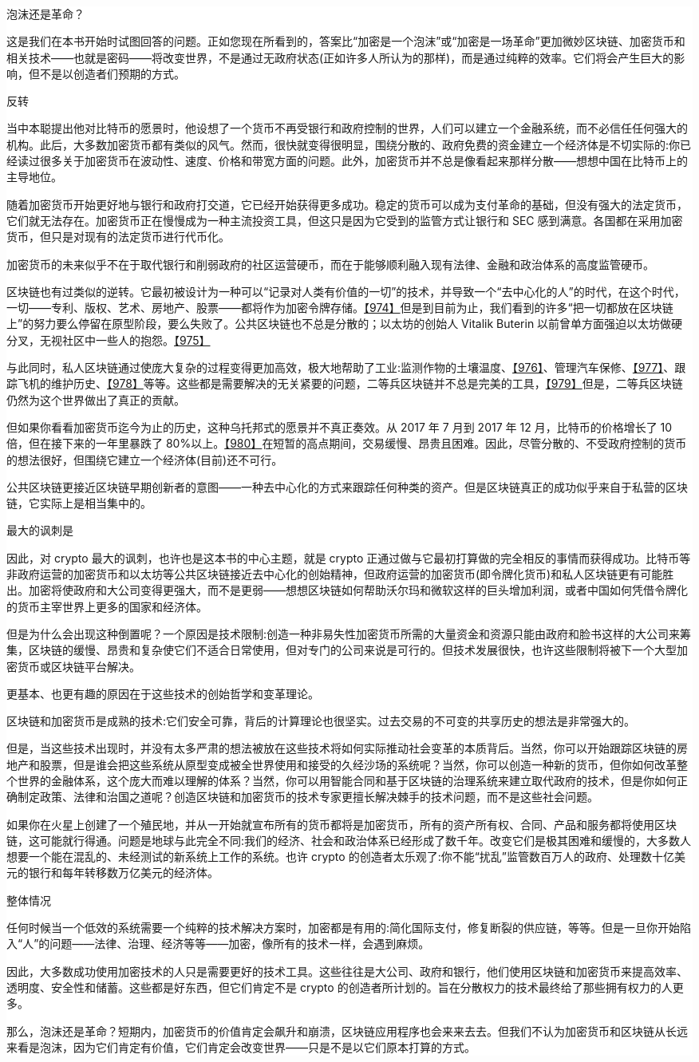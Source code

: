 泡沫还是革命？

这是我们在本书开始时试图回答的问题。正如您现在所看到的，答案比“加密是一个泡沫”或“加密是一场革命”更加微妙区块链、加密货币和相关技术——也就是密码——将改变世界，不是通过无政府状态(正如许多人所认为的那样)，而是通过纯粹的效率。它们将会产生巨大的影响，但不是以创造者们预期的方式。

反转

当中本聪提出他对比特币的愿景时，他设想了一个货币不再受银行和政府控制的世界，人们可以建立一个金融系统，而不必信任任何强大的机构。此后，大多数加密货币都有类似的风气。然而，很快就变得很明显，围绕分散的、政府免费的资金建立一个经济体是不切实际的:你已经读过很多关于加密货币在波动性、速度、价格和带宽方面的问题。此外，加密货币并不总是像看起来那样分散——想想中国在比特币上的主导地位。

随着加密货币开始更好地与银行和政府打交道，它已经开始获得更多成功。稳定的货币可以成为支付革命的基础，但没有强大的法定货币，它们就无法存在。加密货币正在慢慢成为一种主流投资工具，但这只是因为它受到的监管方式让银行和 SEC 感到满意。各国都在采用加密货币，但只是对现有的法定货币进行代币化。

加密货币的未来似乎不在于取代银行和削弱政府的社区运营硬币，而在于能够顺利融入现有法律、金融和政治体系的高度监管硬币。

区块链也有过类似的逆转。它最初被设计为一种可以“记录对人类有价值的一切”的技术，并导致一个“去中心化的人”的时代，在这个时代，一切——专利、版权、艺术、房地产、股票——都将作为加密令牌存储。[【974】](part0040.xhtml#a402)但是到目前为止，我们看到的许多“把一切都放在区块链上”的努力要么停留在原型阶段，要么失败了。公共区块链也不总是分散的；以太坊的创始人 Vitalik Buterin 以前曾单方面强迫以太坊做硬分叉，无视社区中一些人的抱怨。[【975】](part0040.xhtml#a403)

与此同时，私人区块链通过使庞大复杂的过程变得更加高效，极大地帮助了工业:监测作物的土壤温度、[【976】](part0040.xhtml#a65T)、管理汽车保修、[【977】](part0040.xhtml#a65U)、跟踪飞机的维护历史、[【978】](part0040.xhtml#a65V)等等。这些都是需要解决的无关紧要的问题，二等兵区块链并不总是完美的工具，[【979】](part0040.xhtml#a65W)但是，二等兵区块链仍然为这个世界做出了真正的贡献。

但如果你看看加密货币迄今为止的历史，这种乌托邦式的愿景并不真正奏效。从 2017 年 7 月到 2017 年 12 月，比特币的价格增长了 10 倍，但在接下来的一年里暴跌了 80%以上。[【980】](part0040.xhtml#a6EM)在短暂的高点期间，交易缓慢、昂贵且困难。因此，尽管分散的、不受政府控制的货币的想法很好，但围绕它建立一个经济体(目前)还不可行。

公共区块链更接近区块链早期创新者的意图——一种去中心化的方式来跟踪任何种类的资产。但是区块链真正的成功似乎来自于私营的区块链，它实际上是相当集中的。

最大的讽刺是

因此，对 crypto 最大的讽刺，也许也是这本书的中心主题，就是 crypto 正通过做与它最初打算做的完全相反的事情而获得成功。比特币等非政府运营的加密货币和以太坊等公共区块链接近去中心化的创始精神，但政府运营的加密货币(即令牌化货币)和私人区块链更有可能胜出。加密将使政府和大公司变得更强大，而不是更弱——想想区块链如何帮助沃尔玛和微软这样的巨头增加利润，或者中国如何凭借令牌化的货币主宰世界上更多的国家和经济体。

但是为什么会出现这种倒置呢？一个原因是技术限制:创造一种非易失性加密货币所需的大量资金和资源只能由政府和脸书这样的大公司来筹集，区块链的缓慢、昂贵和复杂使它们不适合日常使用，但对专门的公司来说是可行的。但技术发展很快，也许这些限制将被下一个大型加密货币或区块链平台解决。

更基本、也更有趣的原因在于这些技术的创始哲学和变革理论。

区块链和加密货币是成熟的技术:它们安全可靠，背后的计算理论也很坚实。过去交易的不可变的共享历史的想法是非常强大的。

但是，当这些技术出现时，并没有太多严肃的想法被放在这些技术将如何实际推动社会变革的本质背后。当然，你可以开始跟踪区块链的房地产和股票，但是谁会把这些系统从原型变成被全世界使用和接受的久经沙场的系统呢？当然，你可以创造一种新的货币，但你如何改革整个世界的金融体系，这个庞大而难以理解的体系？当然，你可以用智能合同和基于区块链的治理系统来建立取代政府的技术，但是你如何正确制定政策、法律和治国之道呢？创造区块链和加密货币的技术专家更擅长解决棘手的技术问题，而不是这些社会问题。

如果你在火星上创建了一个殖民地，并从一开始就宣布所有的货币都将是加密货币，所有的资产所有权、合同、产品和服务都将使用区块链，这可能就行得通。问题是地球与此完全不同:我们的经济、社会和政治体系已经形成了数千年。改变它们是极其困难和缓慢的，大多数人想要一个能在混乱的、未经测试的新系统上工作的系统。也许 crypto 的创造者太乐观了:你不能“扰乱”监管数百万人的政府、处理数十亿美元的银行和每年转移数万亿美元的经济体。

整体情况

任何时候当一个低效的系统需要一个纯粹的技术解决方案时，加密都是有用的:简化国际支付，修复断裂的供应链，等等。但是一旦你开始陷入“人”的问题——法律、治理、经济等等——加密，像所有的技术一样，会遇到麻烦。

因此，大多数成功使用加密技术的人只是需要更好的技术工具。这些往往是大公司、政府和银行，他们使用区块链和加密货币来提高效率、透明度、安全性和储蓄。这些都是好东西，但它们肯定不是 crypto 的创造者所计划的。旨在分散权力的技术最终给了那些拥有权力的人更多。

那么，泡沫还是革命？短期内，加密货币的价值肯定会飙升和崩溃，区块链应用程序也会来来去去。但我们不认为加密货币和区块链从长远来看是泡沫，因为它们肯定有价值，它们肯定会改变世界——只是不是以它们原本打算的方式。